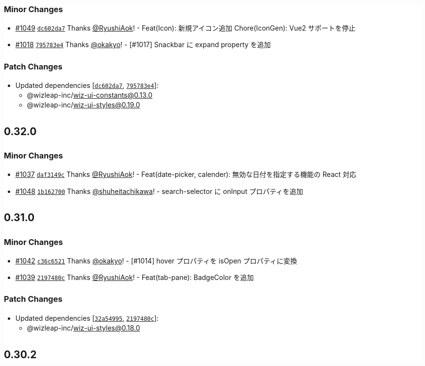 ### Minor Changes

- [#1049](https://github.com/Wizleap-Inc/wiz-ui/pull/1049) [`dc602da7`](https://github.com/Wizleap-Inc/wiz-ui/commit/dc602da7d1ccdb55972f30ef06520f0b9870e730) Thanks [@RyushiAok](https://github.com/RyushiAok)! - Feat(Icon): 新規アイコン追加
  Chore(IconGen): Vue2 サポートを停止

- [#1018](https://github.com/Wizleap-Inc/wiz-ui/pull/1018) [`795783e4`](https://github.com/Wizleap-Inc/wiz-ui/commit/795783e4a52675d6830c0a86de602feca7fddee2) Thanks [@okakyo](https://github.com/okakyo)! - [#1017] Snackbar に expand property を追加

### Patch Changes

- Updated dependencies [[`dc602da7`](https://github.com/Wizleap-Inc/wiz-ui/commit/dc602da7d1ccdb55972f30ef06520f0b9870e730), [`795783e4`](https://github.com/Wizleap-Inc/wiz-ui/commit/795783e4a52675d6830c0a86de602feca7fddee2)]:
  - @wizleap-inc/wiz-ui-constants@0.13.0
  - @wizleap-inc/wiz-ui-styles@0.19.0

## 0.32.0

### Minor Changes

- [#1037](https://github.com/Wizleap-Inc/wiz-ui/pull/1037) [`daf3149c`](https://github.com/Wizleap-Inc/wiz-ui/commit/daf3149c6078daa907dafad3fb84fbce6b65dacb) Thanks [@RyushiAok](https://github.com/RyushiAok)! - Feat(date-picker, calender): 無効な日付を指定する機能の React 対応

- [#1048](https://github.com/Wizleap-Inc/wiz-ui/pull/1048) [`1b162700`](https://github.com/Wizleap-Inc/wiz-ui/commit/1b16270030f01697cce9cfe88959145b68e2df63) Thanks [@shuheitachikawa](https://github.com/shuheitachikawa)! - search-selector に onInput プロパティを追加

## 0.31.0

### Minor Changes

- [#1042](https://github.com/Wizleap-Inc/wiz-ui/pull/1042) [`c36c6521`](https://github.com/Wizleap-Inc/wiz-ui/commit/c36c652152e9a66e114121edfd44d096b7f05b29) Thanks [@okakyo](https://github.com/okakyo)! - [#1014] hover プロパティを isOpen プロパティに変換

- [#1039](https://github.com/Wizleap-Inc/wiz-ui/pull/1039) [`2197480c`](https://github.com/Wizleap-Inc/wiz-ui/commit/2197480ce538540e480a9f838088f8852fddb19c) Thanks [@RyushiAok](https://github.com/RyushiAok)! - Feat(tab-pane): BadgeColor を追加

### Patch Changes

- Updated dependencies [[`32a54995`](https://github.com/Wizleap-Inc/wiz-ui/commit/32a54995b1868c7a66b60dd7fe483c9a72ddc909), [`2197480c`](https://github.com/Wizleap-Inc/wiz-ui/commit/2197480ce538540e480a9f838088f8852fddb19c)]:
  - @wizleap-inc/wiz-ui-styles@0.18.0

## 0.30.2
